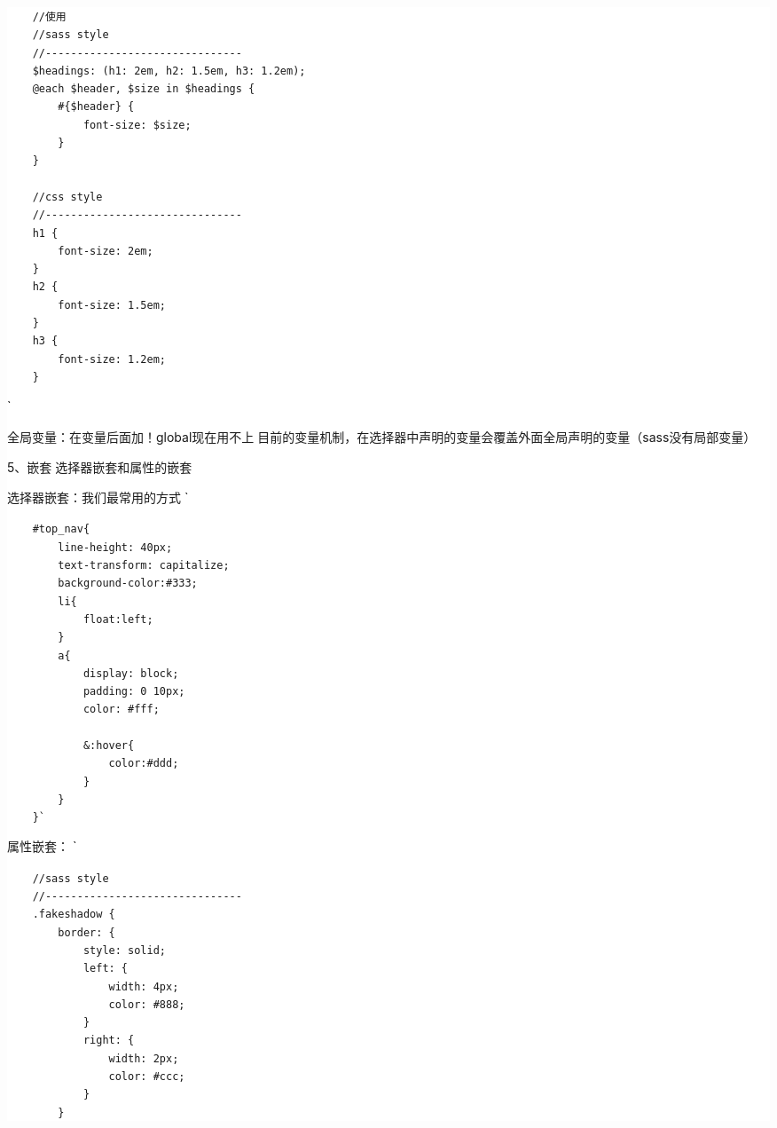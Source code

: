 		//使用
		//sass style
		//-------------------------------
		$headings: (h1: 2em, h2: 1.5em, h3: 1.2em);
		@each $header, $size in $headings {
  			#{$header} {
    			font-size: $size;
  			}
		}

		//css style
		//-------------------------------
		h1 {
  			font-size: 2em;
		}
		h2 {
  			font-size: 1.5em;
		}
		h3 {
  			font-size: 1.2em;
		}
`

全局变量：在变量后面加！global现在用不上
目前的变量机制，在选择器中声明的变量会覆盖外面全局声明的变量（sass没有局部变量）

5、嵌套
选择器嵌套和属性的嵌套

选择器嵌套：我们最常用的方式
	`

		#top_nav{
  			line-height: 40px;
  			text-transform: capitalize;
  			background-color:#333;
  			li{
    			float:left;
  			}
  			a{
    			display: block;
    			padding: 0 10px;
    			color: #fff;

    			&:hover{
      				color:#ddd;
    			}
  			}
		}`

属性嵌套：
    `

		//sass style
		//-------------------------------
		.fakeshadow {
  			border: {
    			style: solid;
    			left: {
      				width: 4px;
      				color: #888;
    			}
    			right: {
      				width: 2px;
      				color: #ccc;
    			}
  			}
